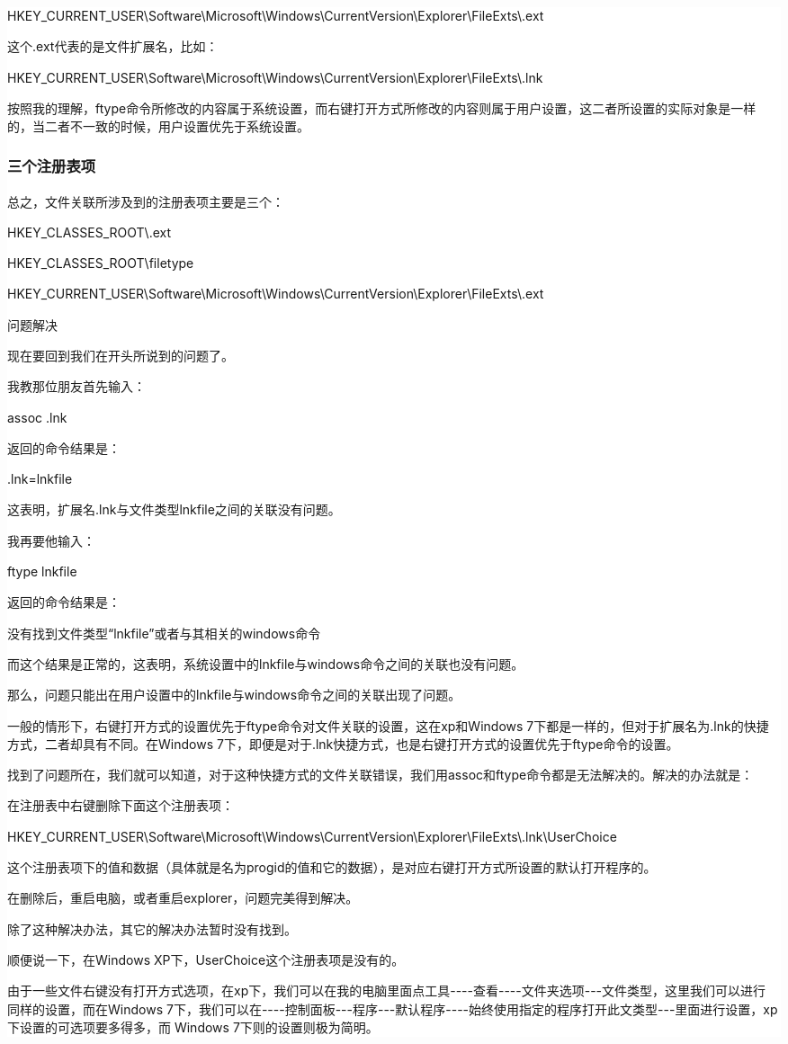 HKEY\_CURRENT\_USER\\Software\\Microsoft\\Windows\\CurrentVersion\\Explorer\\FileExts\\.ext

这个.ext代表的是文件扩展名，比如：

HKEY\_CURRENT\_USER\\Software\\Microsoft\\Windows\\CurrentVersion\\Explorer\\FileExts\\.lnk

按照我的理解，ftype命令所修改的内容属于系统设置，而右键打开方式所修改的内容则属于用户设置，这二者所设置的实际对象是一样的，当二者不一致的时候，用户设置优先于系统设置。

### 三个注册表项

总之，文件关联所涉及到的注册表项主要是三个：

HKEY\_CLASSES\_ROOT\\.ext

HKEY\_CLASSES\_ROOT\\filetype

HKEY\_CURRENT\_USER\\Software\\Microsoft\\Windows\\CurrentVersion\\Explorer\\FileExts\\.ext

问题解决

现在要回到我们在开头所说到的问题了。

我教那位朋友首先输入：

assoc .lnk

返回的命令结果是：

.lnk=lnkfile

这表明，扩展名.lnk与文件类型lnkfile之间的关联没有问题。

我再要他输入：

ftype lnkfile

返回的命令结果是：

没有找到文件类型“lnkfile”或者与其相关的windows命令

而这个结果是正常的，这表明，系统设置中的lnkfile与windows命令之间的关联也没有问题。

那么，问题只能出在用户设置中的lnkfile与windows命令之间的关联出现了问题。

一般的情形下，右键打开方式的设置优先于ftype命令对文件关联的设置，这在xp和Windows
7下都是一样的，但对于扩展名为.lnk的快捷方式，二者却具有不同。在Windows
7下，即便是对于.lnk快捷方式，也是右键打开方式的设置优先于ftype命令的设置。

找到了问题所在，我们就可以知道，对于这种快捷方式的文件关联错误，我们用assoc和ftype命令都是无法解决的。解决的办法就是：

在注册表中右键删除下面这个注册表项：

HKEY\_CURRENT\_USER\\Software\\Microsoft\\Windows\\CurrentVersion\\Explorer\\FileExts\\.lnk\\UserChoice

这个注册表项下的值和数据（具体就是名为progid的值和它的数据），是对应右键打开方式所设置的默认打开程序的。

在删除后，重启电脑，或者重启explorer，问题完美得到解决。

除了这种解决办法，其它的解决办法暂时没有找到。

顺便说一下，在Windows XP下，UserChoice这个注册表项是没有的。

由于一些文件右键没有打开方式选项，在xp下，我们可以在我的电脑里面点工具----查看----文件夹选项---文件类型，这里我们可以进行
同样的设置，而在Windows
7下，我们可以在----控制面板---程序---默认程序----始终使用指定的程序打开此文类型---里面进行设置，xp下设置的可选项要多得多，而
Windows 7下则的设置则极为简明。

